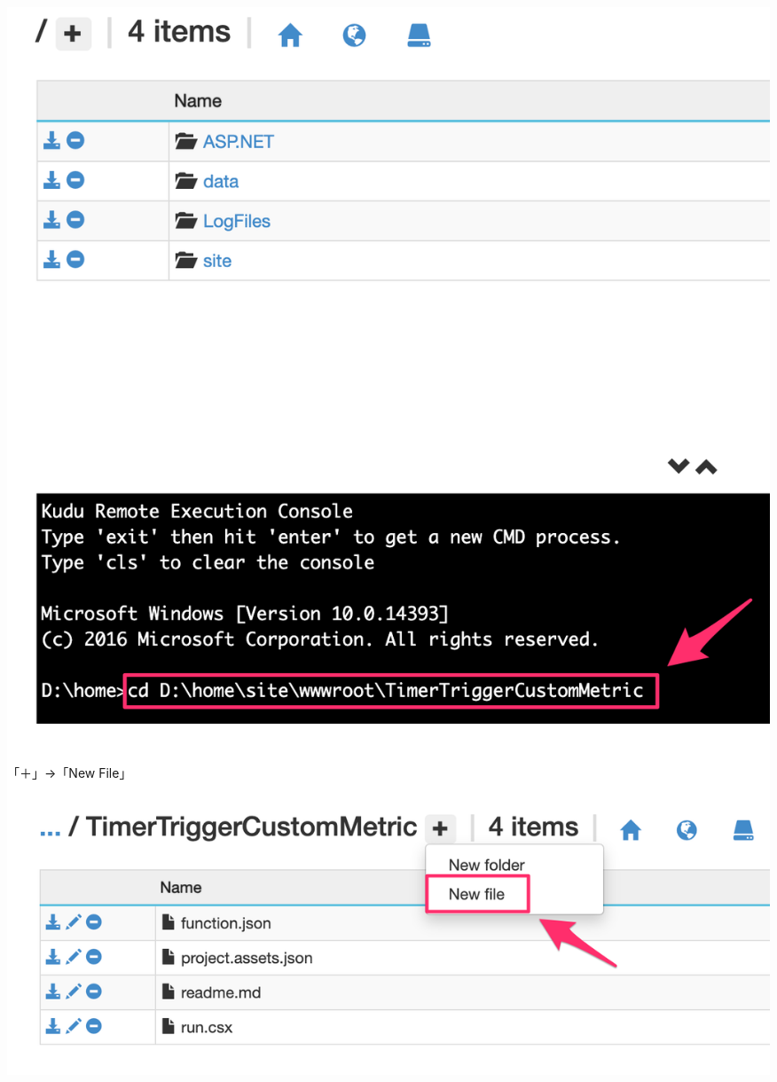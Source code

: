 ![](https://github.com/TomohiroSuzuki128/AzureFunctionsCustomMetricsHandsOn/blob/main/images/f062.png?raw=true)
　  
　  
　  
「＋」->「New File」
　  
　  
![](https://github.com/TomohiroSuzuki128/AzureFunctionsCustomMetricsHandsOn/blob/main/images/f063.png?raw=true)
　  